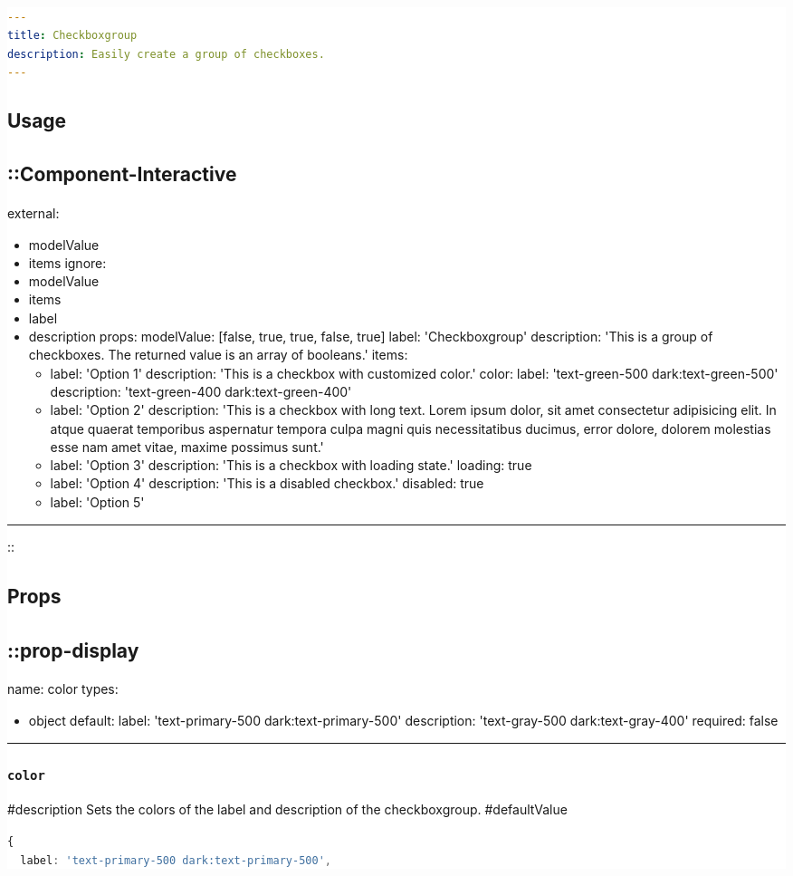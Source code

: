 ```yaml
---
title: Checkboxgroup
description: Easily create a group of checkboxes.
---
```


## Usage

::Component-Interactive
---
external:
  - modelValue
  - items
ignore:
  - modelValue
  - items
  - label
  - description
props:
  modelValue: [false, true, true, false, true]
  label: 'Checkboxgroup'
  description: 'This is a group of checkboxes. The returned value is an array of booleans.'
  items:
    - label: 'Option 1'
      description: 'This is a checkbox with customized color.'
      color:
        label: 'text-green-500 dark:text-green-500'
        description: 'text-green-400 dark:text-green-400'
    - label: 'Option 2'
      description: 'This is a checkbox with long text.  Lorem ipsum dolor, sit amet consectetur adipisicing elit. In atque quaerat temporibus aspernatur tempora culpa magni quis necessitatibus ducimus, error dolore, dolorem molestias esse nam amet vitae, maxime possimus sunt.'
    - label: 'Option 3'
      description: 'This is a checkbox with loading state.'
      loading: true
    - label: 'Option 4'
      description: 'This is a disabled checkbox.'
      disabled: true
    - label: 'Option 5'
---
::

## Props

::prop-display
---
name: color
types:
  - object
default:
    label: 'text-primary-500 dark:text-primary-500'
    description: 'text-gray-500 dark:text-gray-400'
required: false
---
### `color`
#description
  Sets the colors of the label and description of the checkboxgroup.
#defaultValue
```ts
{
  label: 'text-primary-500 dark:text-primary-500',
```